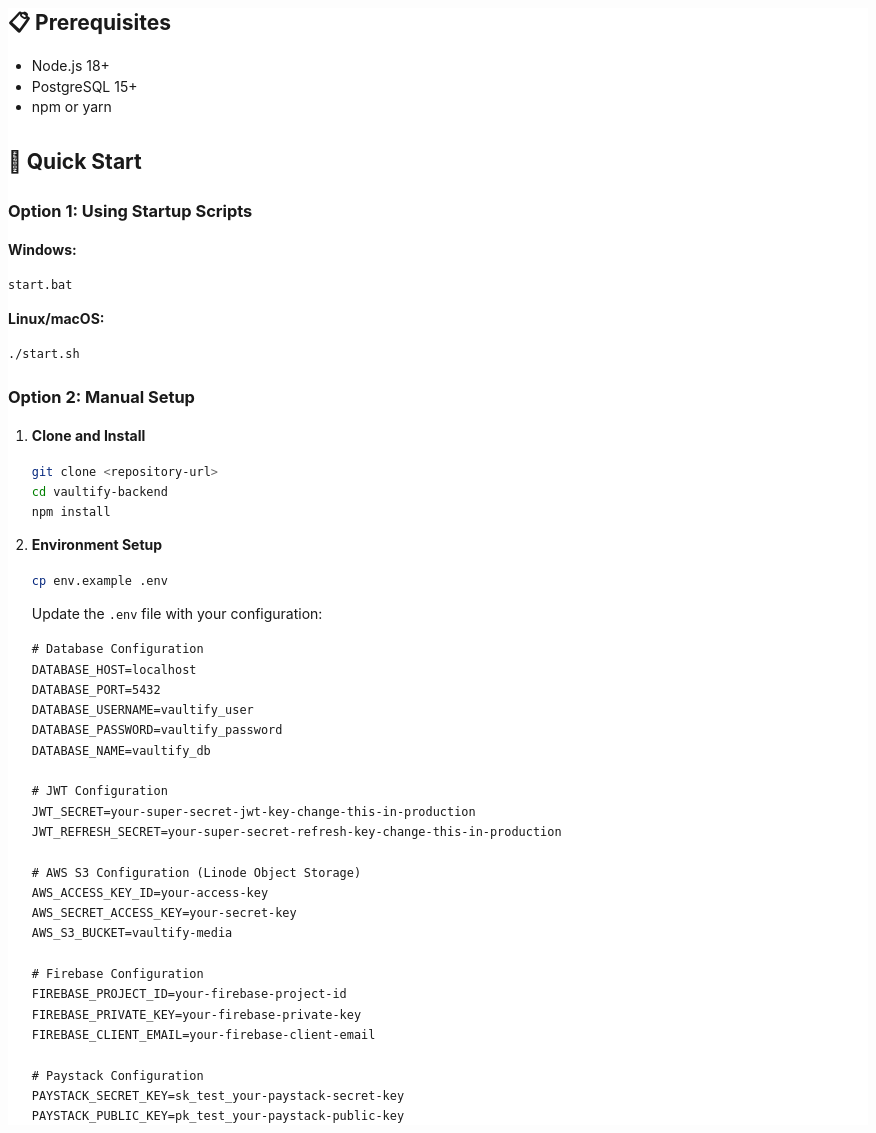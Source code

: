 ## 📋 Prerequisites

- Node.js 18+
- PostgreSQL 15+
- npm or yarn

## 🚀 Quick Start

### Option 1: Using Startup Scripts

**Windows:**
```bash
start.bat
```

**Linux/macOS:**
```bash
./start.sh
```

### Option 2: Manual Setup

1. **Clone and Install**
   ```bash
   git clone <repository-url>
   cd vaultify-backend
   npm install
   ```

2. **Environment Setup**
   ```bash
   cp env.example .env
   ```
   
   Update the `.env` file with your configuration:
   ```env
   # Database Configuration
   DATABASE_HOST=localhost
   DATABASE_PORT=5432
   DATABASE_USERNAME=vaultify_user
   DATABASE_PASSWORD=vaultify_password
   DATABASE_NAME=vaultify_db

   # JWT Configuration
   JWT_SECRET=your-super-secret-jwt-key-change-this-in-production
   JWT_REFRESH_SECRET=your-super-secret-refresh-key-change-this-in-production

   # AWS S3 Configuration (Linode Object Storage)
   AWS_ACCESS_KEY_ID=your-access-key
   AWS_SECRET_ACCESS_KEY=your-secret-key
   AWS_S3_BUCKET=vaultify-media

   # Firebase Configuration
   FIREBASE_PROJECT_ID=your-firebase-project-id
   FIREBASE_PRIVATE_KEY=your-firebase-private-key
   FIREBASE_CLIENT_EMAIL=your-firebase-client-email

   # Paystack Configuration
   PAYSTACK_SECRET_KEY=sk_test_your-paystack-secret-key
   PAYSTACK_PUBLIC_KEY=pk_test_your-paystack-public-key
   ```
